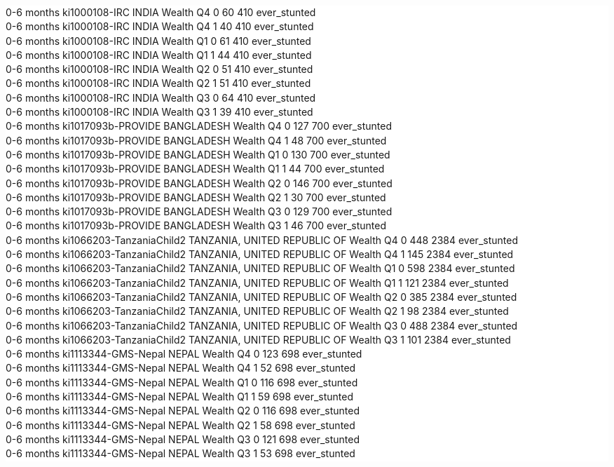 0-6 months    ki1000108-IRC              INDIA                          Wealth Q4                    0       60     410  ever_stunted     
0-6 months    ki1000108-IRC              INDIA                          Wealth Q4                    1       40     410  ever_stunted     
0-6 months    ki1000108-IRC              INDIA                          Wealth Q1                    0       61     410  ever_stunted     
0-6 months    ki1000108-IRC              INDIA                          Wealth Q1                    1       44     410  ever_stunted     
0-6 months    ki1000108-IRC              INDIA                          Wealth Q2                    0       51     410  ever_stunted     
0-6 months    ki1000108-IRC              INDIA                          Wealth Q2                    1       51     410  ever_stunted     
0-6 months    ki1000108-IRC              INDIA                          Wealth Q3                    0       64     410  ever_stunted     
0-6 months    ki1000108-IRC              INDIA                          Wealth Q3                    1       39     410  ever_stunted     
0-6 months    ki1017093b-PROVIDE         BANGLADESH                     Wealth Q4                    0      127     700  ever_stunted     
0-6 months    ki1017093b-PROVIDE         BANGLADESH                     Wealth Q4                    1       48     700  ever_stunted     
0-6 months    ki1017093b-PROVIDE         BANGLADESH                     Wealth Q1                    0      130     700  ever_stunted     
0-6 months    ki1017093b-PROVIDE         BANGLADESH                     Wealth Q1                    1       44     700  ever_stunted     
0-6 months    ki1017093b-PROVIDE         BANGLADESH                     Wealth Q2                    0      146     700  ever_stunted     
0-6 months    ki1017093b-PROVIDE         BANGLADESH                     Wealth Q2                    1       30     700  ever_stunted     
0-6 months    ki1017093b-PROVIDE         BANGLADESH                     Wealth Q3                    0      129     700  ever_stunted     
0-6 months    ki1017093b-PROVIDE         BANGLADESH                     Wealth Q3                    1       46     700  ever_stunted     
0-6 months    ki1066203-TanzaniaChild2   TANZANIA, UNITED REPUBLIC OF   Wealth Q4                    0      448    2384  ever_stunted     
0-6 months    ki1066203-TanzaniaChild2   TANZANIA, UNITED REPUBLIC OF   Wealth Q4                    1      145    2384  ever_stunted     
0-6 months    ki1066203-TanzaniaChild2   TANZANIA, UNITED REPUBLIC OF   Wealth Q1                    0      598    2384  ever_stunted     
0-6 months    ki1066203-TanzaniaChild2   TANZANIA, UNITED REPUBLIC OF   Wealth Q1                    1      121    2384  ever_stunted     
0-6 months    ki1066203-TanzaniaChild2   TANZANIA, UNITED REPUBLIC OF   Wealth Q2                    0      385    2384  ever_stunted     
0-6 months    ki1066203-TanzaniaChild2   TANZANIA, UNITED REPUBLIC OF   Wealth Q2                    1       98    2384  ever_stunted     
0-6 months    ki1066203-TanzaniaChild2   TANZANIA, UNITED REPUBLIC OF   Wealth Q3                    0      488    2384  ever_stunted     
0-6 months    ki1066203-TanzaniaChild2   TANZANIA, UNITED REPUBLIC OF   Wealth Q3                    1      101    2384  ever_stunted     
0-6 months    ki1113344-GMS-Nepal        NEPAL                          Wealth Q4                    0      123     698  ever_stunted     
0-6 months    ki1113344-GMS-Nepal        NEPAL                          Wealth Q4                    1       52     698  ever_stunted     
0-6 months    ki1113344-GMS-Nepal        NEPAL                          Wealth Q1                    0      116     698  ever_stunted     
0-6 months    ki1113344-GMS-Nepal        NEPAL                          Wealth Q1                    1       59     698  ever_stunted     
0-6 months    ki1113344-GMS-Nepal        NEPAL                          Wealth Q2                    0      116     698  ever_stunted     
0-6 months    ki1113344-GMS-Nepal        NEPAL                          Wealth Q2                    1       58     698  ever_stunted     
0-6 months    ki1113344-GMS-Nepal        NEPAL                          Wealth Q3                    0      121     698  ever_stunted     
0-6 months    ki1113344-GMS-Nepal        NEPAL                          Wealth Q3                    1       53     698  ever_stunted     